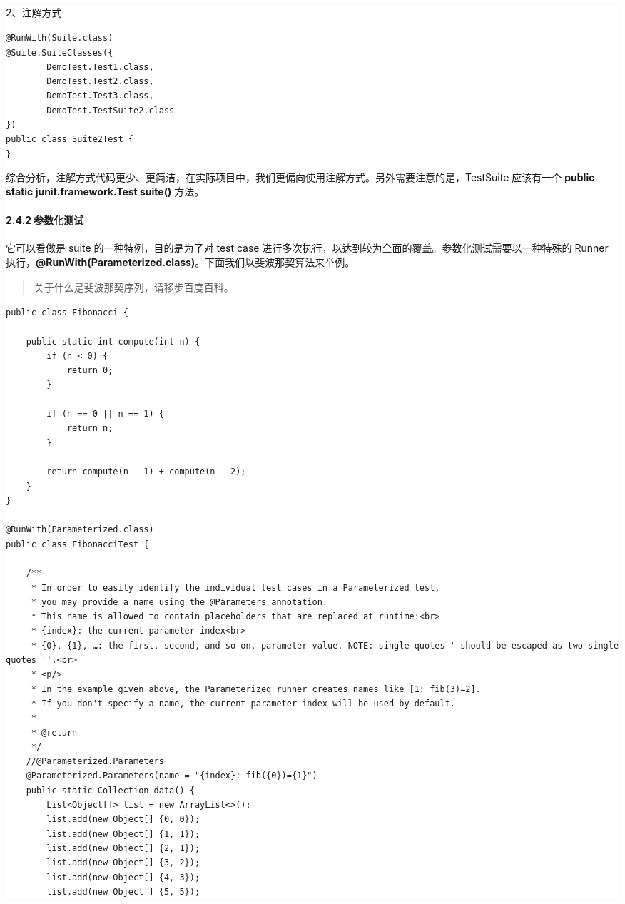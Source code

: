 2、注解方式

```
@RunWith(Suite.class)
@Suite.SuiteClasses({
        DemoTest.Test1.class,
        DemoTest.Test2.class,
        DemoTest.Test3.class,
        DemoTest.TestSuite2.class
})
public class Suite2Test {
}
```

综合分析，注解方式代码更少、更简洁，在实际项目中，我们更偏向使用注解方式。另外需要注意的是，TestSuite 应该有一个 **public static junit.framework.Test suite()** 方法。

#### 2.4.2 参数化测试

它可以看做是 suite 的一种特例，目的是为了对 test case 进行多次执行，以达到较为全面的覆盖。参数化测试需要以一种特殊的 Runner 执行，**@RunWith(Parameterized.class)**。下面我们以斐波那契算法来举例。

> 关于什么是斐波那契序列，请移步百度百科。

```
public class Fibonacci {

    public static int compute(int n) {
        if (n < 0) {
            return 0;
        }

        if (n == 0 || n == 1) {
            return n;
        }

        return compute(n - 1) + compute(n - 2);
    }
}

@RunWith(Parameterized.class)
public class FibonacciTest {

    /**
     * In order to easily identify the individual test cases in a Parameterized test,
     * you may provide a name using the @Parameters annotation.
     * This name is allowed to contain placeholders that are replaced at runtime:<br>
     * {index}: the current parameter index<br>
     * {0}, {1}, …: the first, second, and so on, parameter value. NOTE: single quotes ' should be escaped as two single quotes ''.<br>
     * <p/>
     * In the example given above, the Parameterized runner creates names like [1: fib(3)=2].
     * If you don't specify a name, the current parameter index will be used by default.
     *
     * @return
     */
    //@Parameterized.Parameters
    @Parameterized.Parameters(name = "{index}: fib({0})={1}")
    public static Collection data() {
        List<Object[]> list = new ArrayList<>();
        list.add(new Object[] {0, 0});
        list.add(new Object[] {1, 1});
        list.add(new Object[] {2, 1});
        list.add(new Object[] {3, 2});
        list.add(new Object[] {4, 3});
        list.add(new Object[] {5, 5});
```